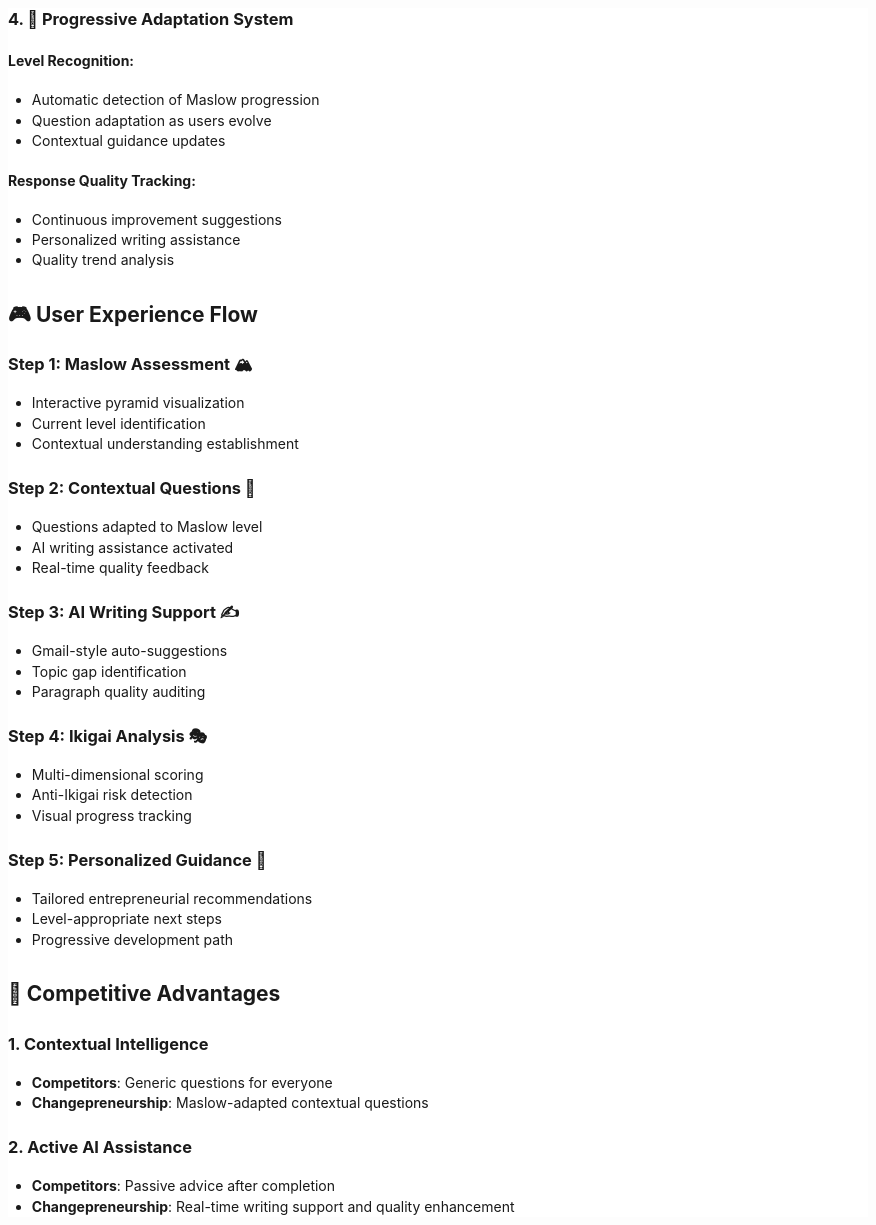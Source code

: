 ### 4. 🔄 Progressive Adaptation System

#### **Level Recognition:**
- Automatic detection of Maslow progression
- Question adaptation as users evolve
- Contextual guidance updates

#### **Response Quality Tracking:**
- Continuous improvement suggestions
- Personalized writing assistance
- Quality trend analysis

## 🎮 User Experience Flow

### **Step 1: Maslow Assessment** 🏔️
- Interactive pyramid visualization
- Current level identification
- Contextual understanding establishment

### **Step 2: Contextual Questions** 🎯
- Questions adapted to Maslow level
- AI writing assistance activated
- Real-time quality feedback

### **Step 3: AI Writing Support** ✍️
- Gmail-style auto-suggestions
- Topic gap identification
- Paragraph quality auditing

### **Step 4: Ikigai Analysis** 🎭
- Multi-dimensional scoring
- Anti-Ikigai risk detection
- Visual progress tracking

### **Step 5: Personalized Guidance** 🚀
- Tailored entrepreneurial recommendations
- Level-appropriate next steps
- Progressive development path

## 🎯 Competitive Advantages

### **1. Contextual Intelligence**
- **Competitors**: Generic questions for everyone
- **Changepreneurship**: Maslow-adapted contextual questions

### **2. Active AI Assistance**
- **Competitors**: Passive advice after completion
- **Changepreneurship**: Real-time writing support and quality enhancement

